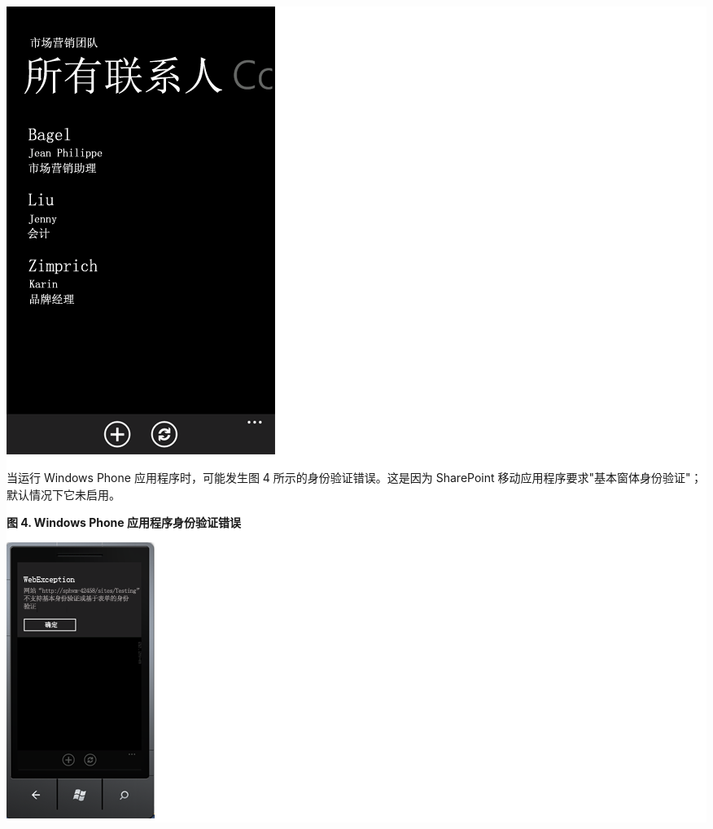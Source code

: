 ![Windows Phone 应用程序中的 SharePoint 列表项](images/9159345c-ce12-41a6-8994-fc2e9aa26fd6.gif)
  
    
    
当运行 Windows Phone 应用程序时，可能发生图 4 所示的身份验证错误。这是因为 SharePoint 移动应用程序要求"基本窗体身份验证"；默认情况下它未启用。
  
    
    

**图 4. Windows Phone 应用程序身份验证错误**

  
    
    

  
    
    
![移动应用程序错误](images/SP15Con_CreateSharePointListAppsForWindowsPhoneFig4.png)
  